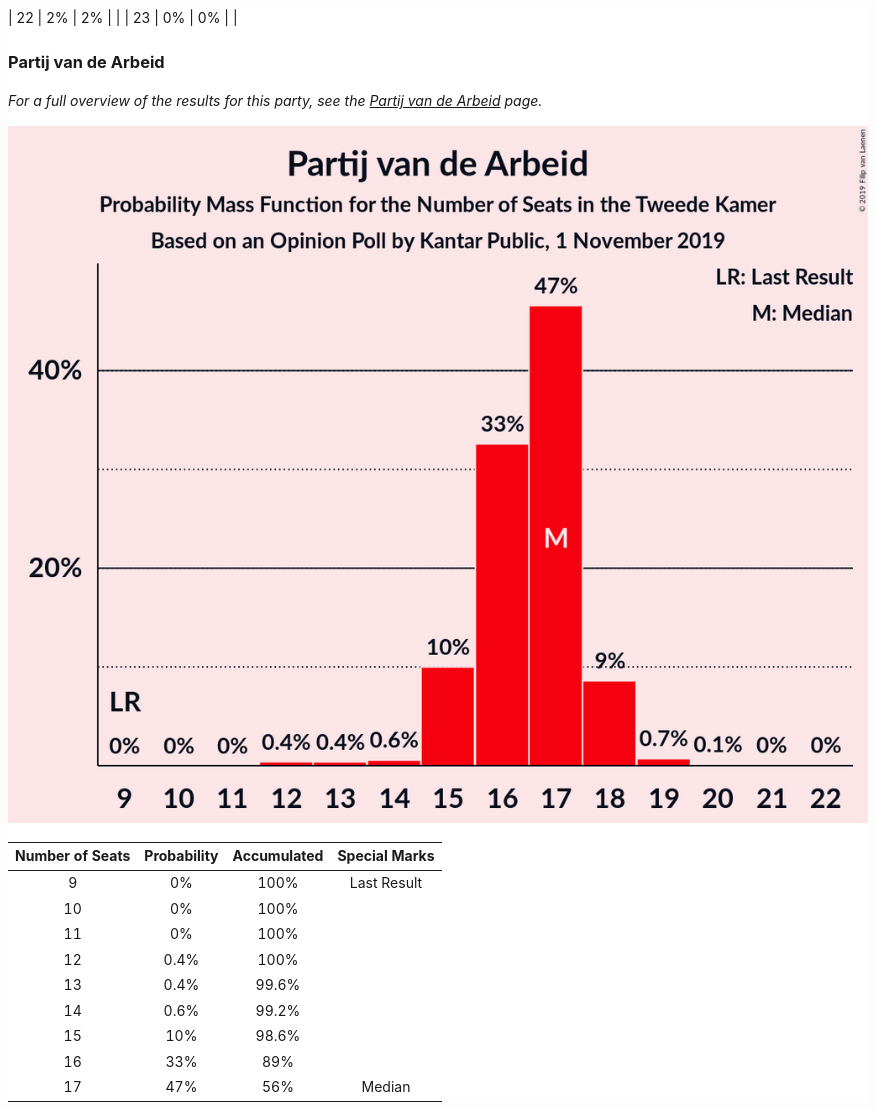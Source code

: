 | 22 | 2% | 2% |  |
| 23 | 0% | 0% |  |

### Partij van de Arbeid

*For a full overview of the results for this party, see the [Partij van de Arbeid](party-partijvandearbeid.html) page.*

![Graph with seats probability mass function not yet produced](2019-11-01-KantarPublic-seats-pmf-partijvandearbeid.png "Seats Probability Mass Function")

| Number of Seats | Probability | Accumulated | Special Marks |
|:---------------:|:-----------:|:-----------:|:-------------:|
| 9 | 0% | 100% | Last Result |
| 10 | 0% | 100% |  |
| 11 | 0% | 100% |  |
| 12 | 0.4% | 100% |  |
| 13 | 0.4% | 99.6% |  |
| 14 | 0.6% | 99.2% |  |
| 15 | 10% | 98.6% |  |
| 16 | 33% | 89% |  |
| 17 | 47% | 56% | Median |